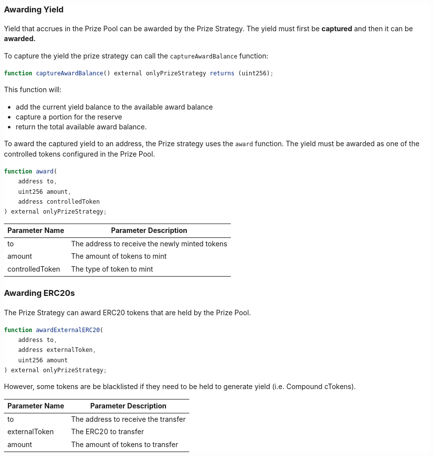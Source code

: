 ### Awarding Yield

Yield that accrues in the Prize Pool can be awarded by the Prize Strategy. The yield must first be **captured** and then it can be **awarded.**

To capture the yield the prize strategy can call the `captureAwardBalance` function:

```javascript
function captureAwardBalance() external onlyPrizeStrategy returns (uint256);
```

This function will:

* add the current yield balance to the available award balance
* capture a portion for the reserve
* return the total available award balance.

To award the captured yield to an address, the Prize strategy uses the `award` function. The yield must be awarded as one of the controlled tokens configured in the Prize Pool.

```javascript
function award(
    address to,
    uint256 amount,
    address controlledToken
) external onlyPrizeStrategy;
```

| Parameter Name  | Parameter Description                          |
| --------------- | ---------------------------------------------- |
| to              | The address to receive the newly minted tokens |
| amount          | The amount of tokens to mint                   |
| controlledToken | The type of token to mint                      |

### Awarding ERC20s

The Prize Strategy can award ERC20 tokens that are held by the Prize Pool.

```javascript
function awardExternalERC20(
    address to,
    address externalToken,
    uint256 amount
) external onlyPrizeStrategy;
```

However, some tokens are be blacklisted if they need to be held to generate yield (i.e. Compound cTokens).

| Parameter Name | Parameter Description               |
| -------------- | ----------------------------------- |
| to             | The address to receive the transfer |
| externalToken  | The ERC20 to transfer               |
| amount         | The amount of tokens to transfer    |
